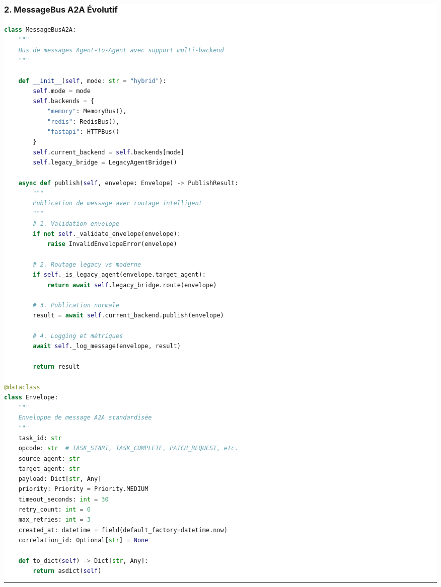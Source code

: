 ### **2. MessageBus A2A Évolutif**

```python
class MessageBusA2A:
    """
    Bus de messages Agent-to-Agent avec support multi-backend
    """
    
    def __init__(self, mode: str = "hybrid"):
        self.mode = mode
        self.backends = {
            "memory": MemoryBus(),
            "redis": RedisBus(), 
            "fastapi": HTTPBus()
        }
        self.current_backend = self.backends[mode]
        self.legacy_bridge = LegacyAgentBridge()
        
    async def publish(self, envelope: Envelope) -> PublishResult:
        """
        Publication de message avec routage intelligent
        """
        # 1. Validation envelope
        if not self._validate_envelope(envelope):
            raise InvalidEnvelopeError(envelope)
            
        # 2. Routage legacy vs moderne
        if self._is_legacy_agent(envelope.target_agent):
            return await self.legacy_bridge.route(envelope)
            
        # 3. Publication normale
        result = await self.current_backend.publish(envelope)
        
        # 4. Logging et métriques
        await self._log_message(envelope, result)
        
        return result

@dataclass
class Envelope:
    """
    Enveloppe de message A2A standardisée
    """
    task_id: str
    opcode: str  # TASK_START, TASK_COMPLETE, PATCH_REQUEST, etc.
    source_agent: str
    target_agent: str
    payload: Dict[str, Any]
    priority: Priority = Priority.MEDIUM
    timeout_seconds: int = 30
    retry_count: int = 0
    max_retries: int = 3
    created_at: datetime = field(default_factory=datetime.now)
    correlation_id: Optional[str] = None
    
    def to_dict(self) -> Dict[str, Any]:
        return asdict(self)
```

---
